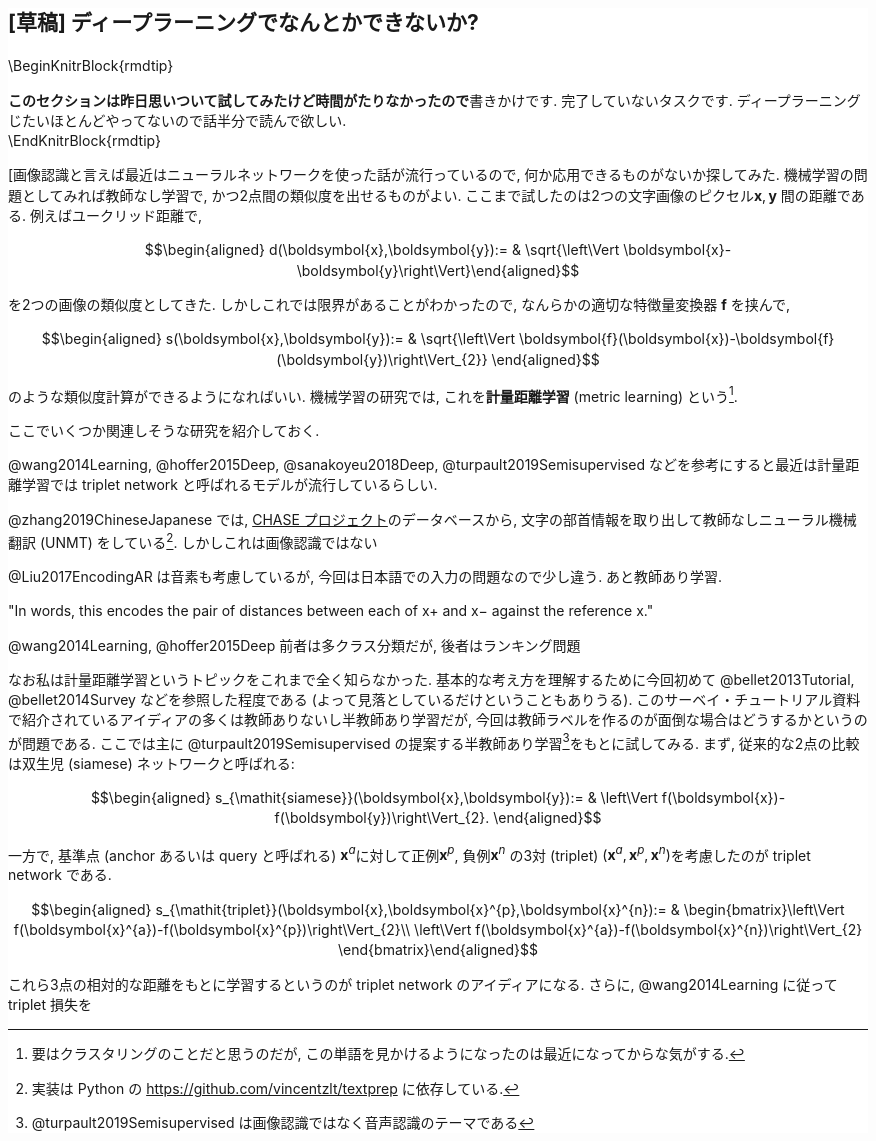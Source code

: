[^16]: Unicode のグリフや対応フォントの情報は, [FileFormat.Info](http://www.fileformat.info/info/unicode/char/29166/fontsupport.htm) や [グリフウィキ](http://glyphwiki.org/wiki/u29166) で確認できる.
[^17]: 今回は既に3字以上の人名の名寄せを手動で行ったが, より汎用的な性能を確認したいため, ここでは3字以上の人名も含めて実施してみる. そのため, 画像のサイズは4文字分で固定し, 字数の少ない人名は横に引き伸ばしてレンダリングしたものを使う.
[^18]: どの文字画像でも変化のないピクセルは情報を持たないため除外したところ, 実際に使用できたのは4025次元だった.
[^19]: まれなケースとして, 字 (あざな) が使われている場合もあるが, 当時の名の多くは1字である一方, 字の多くは2文字であり, 文字数が多いため手作業でも比較的容易に発見できた.
[^20]: 初期の作品はハードの制約から, より簡単な表記を選んだとも考えられる.
[^21]: 現代の簡体字では統一して同じ字として扱われる.

## [草稿] ディープラーニングでなんとかできないか?

\BeginKnitrBlock{rmdtip}<div class="rmdtip">**このセクションは昨日思いついて試してみたけど時間がたりなかったので**書きかけです. 完了していないタスクです. ディープラーニングじたいほとんどやってないので話半分で読んで欲しい.</div>\EndKnitrBlock{rmdtip}

[画像認識と言えば最近はニューラルネットワークを使った話が流行っているので, 何か応用できるものがないか探してみた. 機械学習の問題としてみれば教師なし学習で, かつ2点間の類似度を出せるものがよい. ここまで試したのは2つの文字画像のピクセル$\boldsymbol{x},\boldsymbol{y}$ 間の距離である. 例えばユークリッド距離で,

$$\begin{aligned}
d(\boldsymbol{x},\boldsymbol{y}):= & \sqrt{\left\Vert \boldsymbol{x}-\boldsymbol{y}\right\Vert}\end{aligned}$$

を2つの画像の類似度としてきた. しかしこれでは限界があることがわかったので, なんらかの適切な特徴量変換器 $\boldsymbol{f}$ を挟んで,

$$\begin{aligned}
s(\boldsymbol{x},\boldsymbol{y}):= & \sqrt{\left\Vert \boldsymbol{f}(\boldsymbol{x})-\boldsymbol{f}(\boldsymbol{y})\right\Vert_{2}}
\end{aligned}$$

のような類似度計算ができるようになればいい. 機械学習の研究では, これを**計量距離学習** (metric learning) という[^22].

ここでいくつか関連しそうな研究を紹介しておく.

@wang2014Learning, @hoffer2015Deep, @sanakoyeu2018Deep, @turpault2019Semisupervised などを参考にすると最近は計量距離学習では triplet network と呼ばれるモデルが流行しているらしい.

@zhang2019ChineseJapanese では, [CHASE プロジェクト](http://www.chise.org/ids/index.ja.html)のデータベースから, 文字の部首情報を取り出して教師なしニューラル機械翻訳 (UNMT) をしている[^23]. しかしこれは画像認識ではない

@Liu2017EncodingAR は音素も考慮しているが, 今回は日本語での入力の問題なので少し違う. あと教師あり学習.

"In words, this encodes the pair of distances between each of x+ and x− against the reference x."

@wang2014Learning, @hoffer2015Deep 前者は多クラス分類だが, 後者はランキング問題

なお私は計量距離学習というトピックをこれまで全く知らなかった. 基本的な考え方を理解するために今回初めて @bellet2013Tutorial, @bellet2014Survey などを参照した程度である (よって見落としているだけということもありうる). このサーベイ・チュートリアル資料で紹介されているアイディアの多くは教師ありないし半教師あり学習だが, 今回は教師ラベルを作るのが面倒な場合はどうするかというのが問題である. ここでは主に @turpault2019Semisupervised の提案する半教師あり学習[^24]をもとに試してみる. まず, 従来的な2点の比較は双生児 (siamese) ネットワークと呼ばれる:

$$\begin{aligned}
s_{\mathit{siamese}}(\boldsymbol{x},\boldsymbol{y}):= & \left\Vert f(\boldsymbol{x})-f(\boldsymbol{y})\right\Vert_{2}.
\end{aligned}$$

一方で, 基準点 (anchor あるいは query と呼ばれる) $\boldsymbol{x}^{a}$に対して正例$\boldsymbol{x}^{p}$, 負例$\boldsymbol{x}^{n}$ の3対 (triplet) $(\boldsymbol{x}^{a},\boldsymbol{x}^{p},\boldsymbol{x}^{n})$を考慮したのが triplet network である.

$$\begin{aligned}
s_{\mathit{triplet}}(\boldsymbol{x},\boldsymbol{x}^{p},\boldsymbol{x}^{n}):= & \begin{bmatrix}\left\Vert f(\boldsymbol{x}^{a})-f(\boldsymbol{x}^{p})\right\Vert_{2}\\
\left\Vert f(\boldsymbol{x}^{a})-f(\boldsymbol{x}^{n})\right\Vert_{2}
\end{bmatrix}\end{aligned}$$

これら3点の相対的な距離をもとに学習するというのが triplet network のアイディアになる. さらに, @wang2014Learning に従って triplet 損失を


[^1]: 是とする道徳心すらも, 長い中国の歴史の中で変遷しており, 時代によって人物描写も変化している. しかし今回はそこに深く入ることはしない. 詳しい話は @watanabe2011 を参照.
[^2]: とはいえ, 曹操を悪役とする作劇は, 日本においては吉川『三国志』の時点でかなり緩和されている気がする. 曹操は相変わらず冷酷・野心家・傲慢な人物ではあるが, 合理的な知恵者としての面も強調されている.
[^3]: 『天地を喰らう』はもはやおっさんしか知るまい.
[^4]: 今鷹真・井波律子訳 (1977) 『三国志 魏書』 世界古典文学全集 24A, ISBN: 978-4-480-20324-3.
[^5]: 今鷹真・小南一郎・井波律子訳 (1982) 『三国志 魏書・蜀書』 世界古典文学全集 24B, ISBN: 978-4-480-20324-3.
[^6]: 小南一郎訳 (1989) 『三国志 呉書』 世界古典文学全集 24C, ISBN: 978-4-480-20354-0
[^7]: 現在は全8冊の文庫版『正史三国志』として流通している.
[^8]: 全く関係ないが陳舜臣作品は『インド三国志』も面白い
[^9]: 宮城谷の三国志は『三国志演義』の記述をほぼ廃し, 史書をもとに記述を時系列順に編集し, 著者の人物評などを交えるという形式をとっている. しかし, 例えば孫堅が伝国璽を発見し秘匿するという話が取り上げられている. これは陳寿による記述ではなく裴松之が引く『江表伝』にのみ存在する記述であり, しかも裴はこの説は前後の記述と矛盾している(直前に, 略奪を受けた漢室の墳墓を修復したことから孫堅は漢室に対して忠誠心を失っていないと判断できる)と否定的に紹介している.
[^10]: このへんの人選は田中芳樹の影響を受けている気がする.
[^11]: [三國志14:『銀河英雄伝説』コラボ情報](https://www.gamecity.ne.jp/sangokushi14/info-collabo-gineiden.html)
[^12]: もちろんこれはジョークである. 研究の新規性・独自性とは, 研究の開拓に対する貢献を伴ったものでなければならない. 単に突飛なだけ, 誰もやらなかったものを初めてやった, だけでは研究の価値を主張したことにならない.
[^xml2]: https://stackoverflow.com/questions/49961877/saving-xml-nodes-in-r
[^xml2-serialize]: この問題に対して`xml2`パッケージには`xml_serialize()`, `xml_unserialize()`という関数が用意されているが, コードが長くなりむしろ不便なので私は使っていない. https://stackoverflow.com/questions/44070577/write-xml-object-to-disk
[^13]: 『三國志』シリーズの正式名称は, 10作目まではローマ数字だが, ここでは便宜上全てアラビア数字で表記する.
[^14]: 実際には『反三国志』に由来する人物は`\textbf{\aruby{馬雲騄}{バウンリョク}}`{=latex}`<ruby><strong>馬雲騄</strong><rp>(</rp><rt>バウンリョク</rt><rp>)</rp></ruby>`{=html}, 花関索伝に由来する人物は`\textbf{\aruby{鮑三娘}{ホウサンジョウ}}`{=latex}`<ruby><strong>鮑三娘</strong><rp>(</rp><rt>ホウサンジョウ</rt><rp>)</rp></ruby>`{=html}だけであった.
[^regex-complex]: 全てを正規表現で表現することもできるが, 複雑すぎて可読性を損なうだろう.
[^pangde]: **龐悳**という別字表記もある. また, 同時代に名前のよく似た別人として`\textbf{\aruby{龐徳公}{ホウトクコウ}}`{=latex}`<ruby><strong>龐徳公</strong><rp>(</rp><rt>ホウトクコウ</rt><rp>)</rp></ruby>`{=html}という人物が存在するが, 今回取得した一覧には登録されていなかった.
[^15]: この表記は 95年発売の『三國志V』にのみ見られ, また許劭/許子将がシリーズで初めて登場するのはこの作品である. @chin1974 では字で表記しているので, これの影響か.
[^22]: 要はクラスタリングのことだと思うのだが, この単語を見かけるようになったのは最近になってからな気がする.
[^23]: 実装は Python の https://github.com/vincentzlt/textprep に依存している.
[^24]: @turpault2019Semisupervised は画像認識ではなく音声認識のテーマである
[^data-visu-concept]: Pythonモジュールの例だが, 私がデータ分析で求めるグラフ作成ツールの要件について過去に書いたことがある. https://qiita.com/s_katagiri/items/26763fd39f3dd9756809
[^28]: [3D円グラフを使うのはやめよう \| Okumura's Blog](https://oku.edu.mie-u.ac.jp/~okumura/blog/node/2266) [Wonder Graph Generator](http://aikelab.net/wdgg/), @morihujiantibayes2014
[^29]: [ユーレイ棒グラフ？ \| Okumura's Blog - 奥村研究室](https://oku.edu.mie-u.ac.jp/~okumura/blog/node/2304)
[^30]: Tufte の名前は日本語文献でもちらほらみられるようになったが, そもそも著作は未だに翻訳されていない. だれかやりましょう?